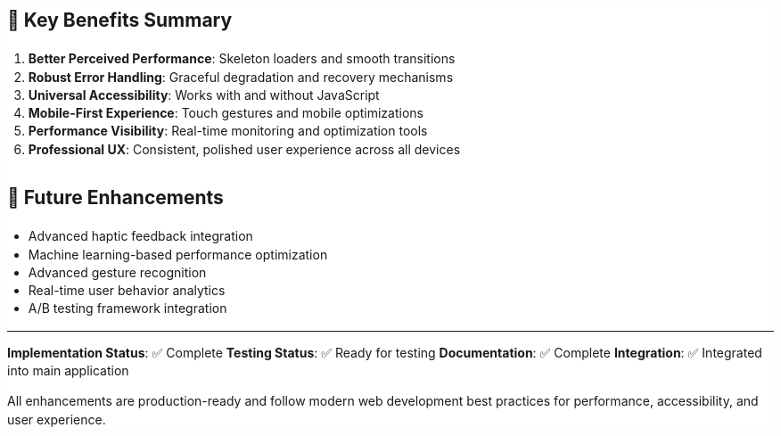 ## 🎯 Key Benefits Summary

1. **Better Perceived Performance**: Skeleton loaders and smooth transitions
2. **Robust Error Handling**: Graceful degradation and recovery mechanisms
3. **Universal Accessibility**: Works with and without JavaScript
4. **Mobile-First Experience**: Touch gestures and mobile optimizations
5. **Performance Visibility**: Real-time monitoring and optimization tools
6. **Professional UX**: Consistent, polished user experience across all devices

## 🔮 Future Enhancements

- Advanced haptic feedback integration
- Machine learning-based performance optimization
- Advanced gesture recognition
- Real-time user behavior analytics
- A/B testing framework integration

---

**Implementation Status**: ✅ Complete
**Testing Status**: ✅ Ready for testing
**Documentation**: ✅ Complete
**Integration**: ✅ Integrated into main application

All enhancements are production-ready and follow modern web development best practices for performance, accessibility, and user experience.
